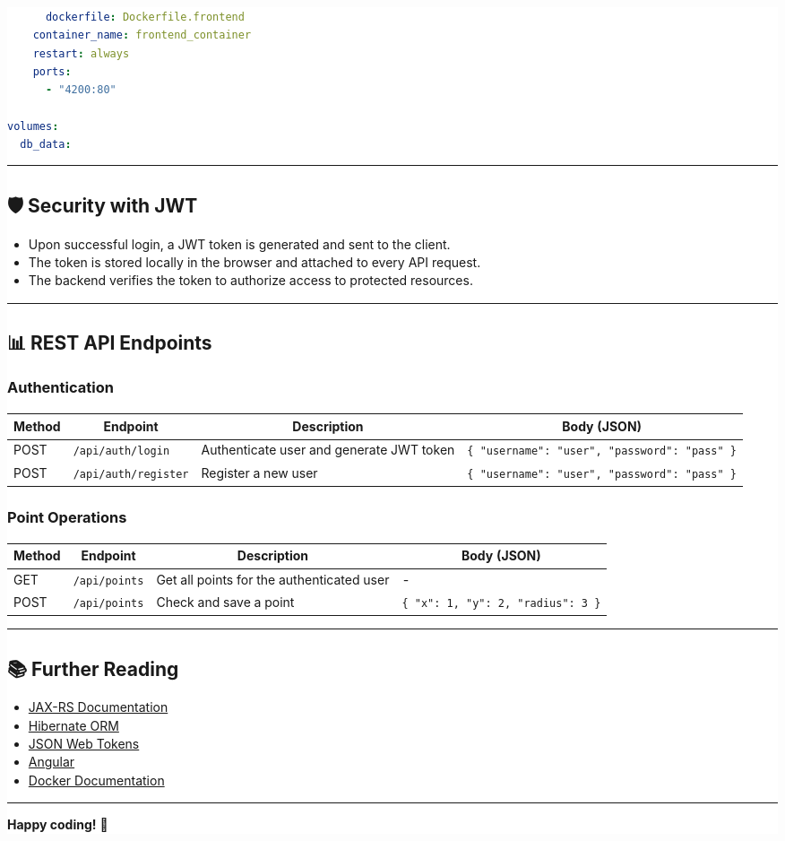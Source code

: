 ```yaml
      dockerfile: Dockerfile.frontend
    container_name: frontend_container
    restart: always
    ports:
      - "4200:80"

volumes:
  db_data:
```

---

## 🛡️ **Security with JWT**
- Upon successful login, a JWT token is generated and sent to the client.
- The token is stored locally in the browser and attached to every API request.
- The backend verifies the token to authorize access to protected resources.

---

## 📊 **REST API Endpoints**

### **Authentication**
| Method | Endpoint           | Description               | Body (JSON)                      |
|--------|--------------------|---------------------------|----------------------------------|
| POST   | `/api/auth/login`  | Authenticate user and generate JWT token | `{ "username": "user", "password": "pass" }` |
| POST   | `/api/auth/register` | Register a new user       | `{ "username": "user", "password": "pass" }` |

### **Point Operations**
| Method | Endpoint                    | Description                             | Body (JSON)                          |
|--------|-----------------------------|-----------------------------------------|--------------------------------------|
| GET    | `/api/points`               | Get all points for the authenticated user | -                                    |
| POST   | `/api/points`               | Check and save a point                  | `{ "x": 1, "y": 2, "radius": 3 }`    |

---

## 📚 **Further Reading**
- [JAX-RS Documentation](https://jakarta.ee/specifications/restful-ws/)
- [Hibernate ORM](https://hibernate.org/)
- [JSON Web Tokens](https://jwt.io/)
- [Angular](https://angular.io/)
- [Docker Documentation](https://docs.docker.com/)

---

**Happy coding!** 🎉